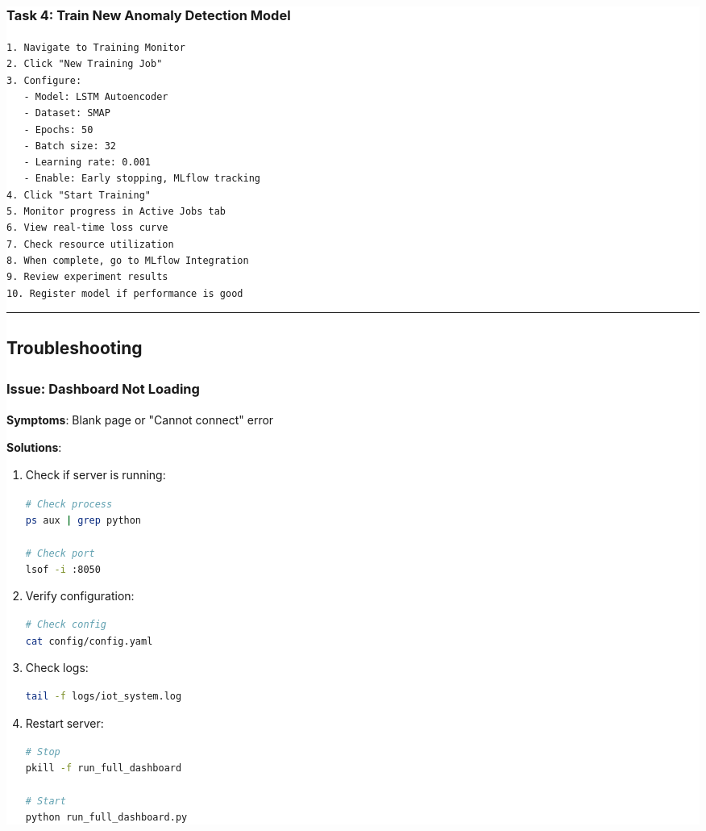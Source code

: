 ### Task 4: Train New Anomaly Detection Model

```
1. Navigate to Training Monitor
2. Click "New Training Job"
3. Configure:
   - Model: LSTM Autoencoder
   - Dataset: SMAP
   - Epochs: 50
   - Batch size: 32
   - Learning rate: 0.001
   - Enable: Early stopping, MLflow tracking
4. Click "Start Training"
5. Monitor progress in Active Jobs tab
6. View real-time loss curve
7. Check resource utilization
8. When complete, go to MLflow Integration
9. Review experiment results
10. Register model if performance is good
```

---

## Troubleshooting

### Issue: Dashboard Not Loading

**Symptoms**: Blank page or "Cannot connect" error

**Solutions**:
1. Check if server is running:
   ```bash
   # Check process
   ps aux | grep python

   # Check port
   lsof -i :8050
   ```

2. Verify configuration:
   ```bash
   # Check config
   cat config/config.yaml
   ```

3. Check logs:
   ```bash
   tail -f logs/iot_system.log
   ```

4. Restart server:
   ```bash
   # Stop
   pkill -f run_full_dashboard

   # Start
   python run_full_dashboard.py
   ```
